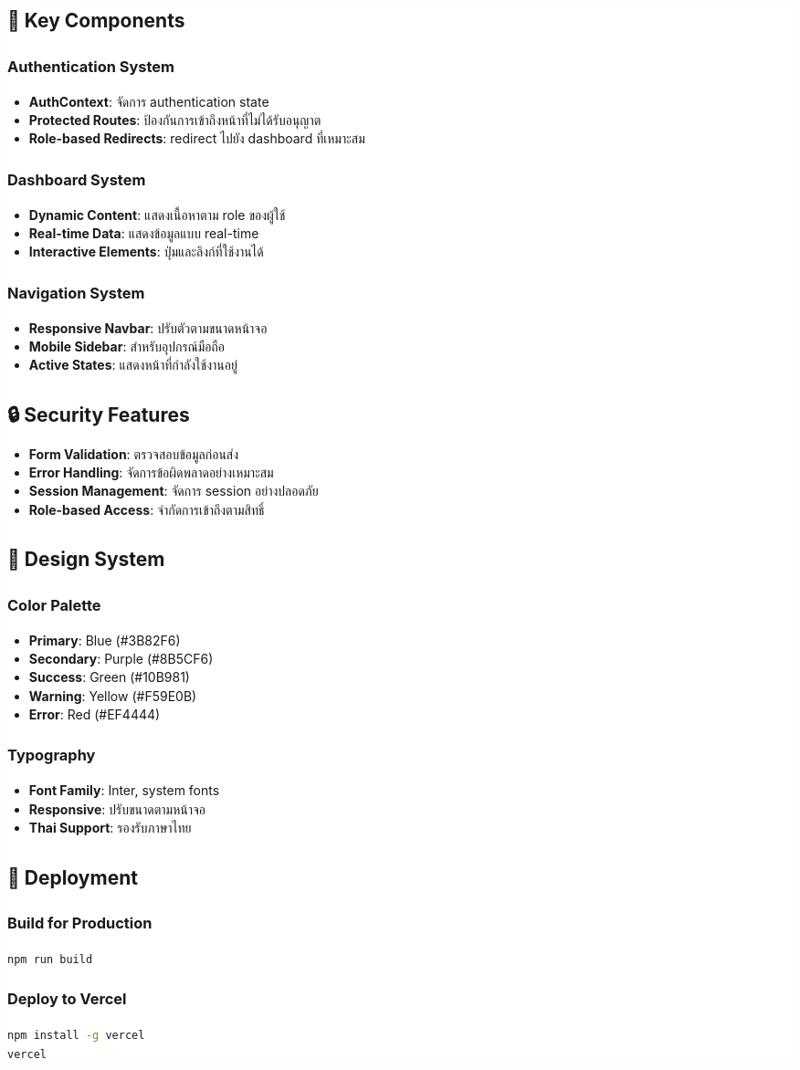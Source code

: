 ## 🎯 Key Components

### Authentication System
- **AuthContext**: จัดการ authentication state
- **Protected Routes**: ป้องกันการเข้าถึงหน้าที่ไม่ได้รับอนุญาต
- **Role-based Redirects**: redirect ไปยัง dashboard ที่เหมาะสม

### Dashboard System
- **Dynamic Content**: แสดงเนื้อหาตาม role ของผู้ใช้
- **Real-time Data**: แสดงข้อมูลแบบ real-time
- **Interactive Elements**: ปุ่มและลิงก์ที่ใช้งานได้

### Navigation System
- **Responsive Navbar**: ปรับตัวตามขนาดหน้าจอ
- **Mobile Sidebar**: สำหรับอุปกรณ์มือถือ
- **Active States**: แสดงหน้าที่กำลังใช้งานอยู่

## 🔒 Security Features

- **Form Validation**: ตรวจสอบข้อมูลก่อนส่ง
- **Error Handling**: จัดการข้อผิดพลาดอย่างเหมาะสม
- **Session Management**: จัดการ session อย่างปลอดภัย
- **Role-based Access**: จำกัดการเข้าถึงตามสิทธิ์

## 🎨 Design System

### Color Palette
- **Primary**: Blue (#3B82F6)
- **Secondary**: Purple (#8B5CF6)
- **Success**: Green (#10B981)
- **Warning**: Yellow (#F59E0B)
- **Error**: Red (#EF4444)

### Typography
- **Font Family**: Inter, system fonts
- **Responsive**: ปรับขนาดตามหน้าจอ
- **Thai Support**: รองรับภาษาไทย

## 🚀 Deployment

### Build for Production
```bash
npm run build
```

### Deploy to Vercel
```bash
npm install -g vercel
vercel
```
